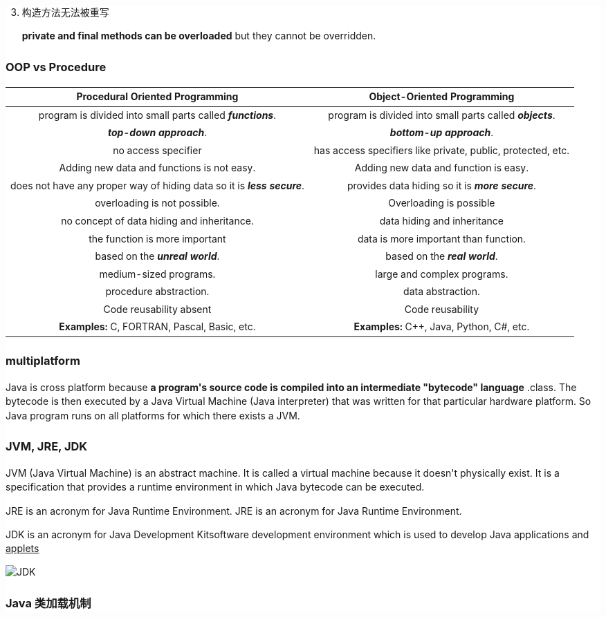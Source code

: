 3. 构造方法无法被重写

   **private and final methods can be overloaded** but they cannot be overridden.

### OOP vs Procedure

|               Procedural Oriented Programming                |                 Object-Oriented Programming                 |
| :----------------------------------------------------------: | :---------------------------------------------------------: |
| program is divided into small parts called ***functions***.  |  program is divided into small parts called ***objects***.  |
|                   ***top-down approach***.                   |                  ***bottom-up approach***.                  |
|                     no access specifier                      | has access specifiers like private, public, protected, etc. |
|          Adding new data and functions is not easy.          |            Adding new data and function is easy.            |
| does not have any proper way of hiding data so it is ***less secure***. |      provides data hiding so it is ***more secure***.       |
|                 overloading is not possible.                 |                   Overloading is possible                   |
|          no concept of data hiding and inheritance.          |                 data hiding and inheritance                 |
|                the function is more important                |            data is more important than function.            |
|               based on the ***unreal world***.               |               based on the ***real world***.                |
|                    medium-sized programs.                    |                 large and complex programs.                 |
|                    procedure abstraction.                    |                      data abstraction.                      |
|                   Code reusability absent                    |                      Code reusability                       |
|        **Examples:** C, FORTRAN, Pascal, Basic, etc.         |          **Examples:** C++, Java, Python, C#, etc.          |

### multiplatform

Java is cross platform because **a program's source code is compiled into an intermediate "bytecode" language** .class. The bytecode is then executed by a Java Virtual Machine (Java interpreter) that was written for that particular hardware platform. So Java program runs on all platforms for which there exists a JVM.

### JVM, JRE, JDK

JVM (Java Virtual Machine) is an abstract machine. It is called a virtual machine because it doesn't physically exist. It is a specification that provides a runtime environment in which Java bytecode can be executed.

JRE is an acronym for Java Runtime Environment. JRE is an acronym for Java Runtime Environment.

JDK is an acronym for Java Development Kitsoftware development environment which is used to develop Java applications and [applets](https://www.javatpoint.com/java-applet)

![JDK](https://static.javatpoint.com/images/jdk2.png)

### Java 类加载机制
